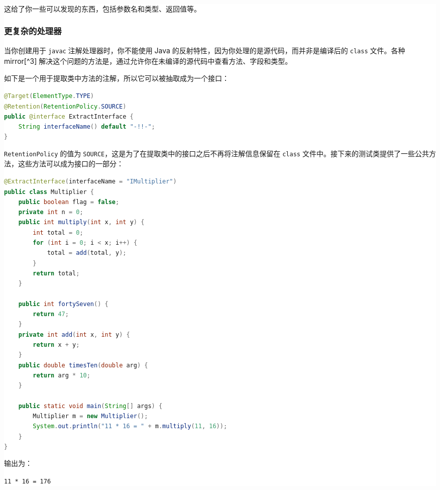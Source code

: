 这给了你一些可以发现的东西，包括参数名和类型、返回值等。

### 更复杂的处理器

当你创建用于 `javac` 注解处理器时，你不能使用 Java 的反射特性，因为你处理的是源代码，而并非是编译后的 `class` 文件。各种 mirror[^3] 解决这个问题的方法是，通过允许你在未编译的源代码中查看方法、字段和类型。

如下是一个用于提取类中方法的注解，所以它可以被抽取成为一个接口：

```java
@Target(ElementType.TYPE)
@Retention(RetentionPolicy.SOURCE)
public @interface ExtractInterface {
    String interfaceName() default "-!!-";
}
```

`RetentionPolicy` 的值为 `SOURCE`，这是为了在提取类中的接口之后不再将注解信息保留在 `class` 文件中。接下来的测试类提供了一些公共方法，这些方法可以成为接口的一部分：

```java
@ExtractInterface(interfaceName = "IMultiplier")
public class Multiplier {
    public boolean flag = false;
    private int n = 0;
    public int multiply(int x, int y) {
        int total = 0;
        for (int i = 0; i < x; i++) {
            total = add(total, y);
        }
        return total;
    }

    public int fortySeven() {
        return 47;
    }
    private int add(int x, int y) {
        return x + y;
    }
    public double timesTen(double arg) {
        return arg * 10;
    }

    public static void main(String[] args) {
        Multiplier m = new Multiplier();
        System.out.println("11 * 16 = " + m.multiply(11, 16));
    }
}
```

输出为：

```shell
11 * 16 = 176
```
